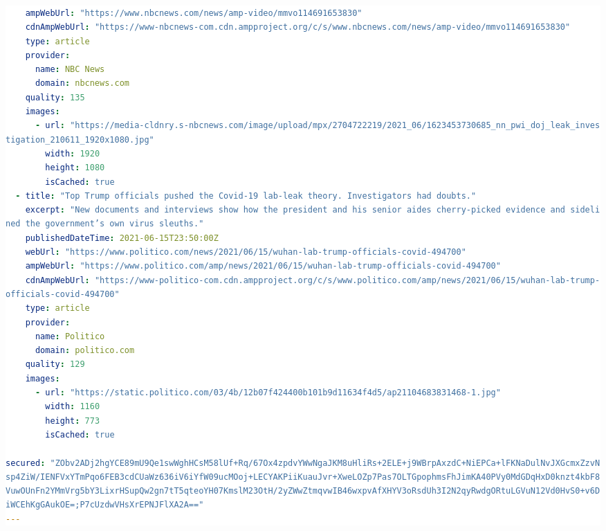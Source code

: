 ```yaml
    ampWebUrl: "https://www.nbcnews.com/news/amp-video/mmvo114691653830"
    cdnAmpWebUrl: "https://www-nbcnews-com.cdn.ampproject.org/c/s/www.nbcnews.com/news/amp-video/mmvo114691653830"
    type: article
    provider:
      name: NBC News
      domain: nbcnews.com
    quality: 135
    images:
      - url: "https://media-cldnry.s-nbcnews.com/image/upload/mpx/2704722219/2021_06/1623453730685_nn_pwi_doj_leak_investigation_210611_1920x1080.jpg"
        width: 1920
        height: 1080
        isCached: true
  - title: "Top Trump officials pushed the Covid-19 lab-leak theory. Investigators had doubts."
    excerpt: "New documents and interviews show how the president and his senior aides cherry-picked evidence and sidelined the government’s own virus sleuths."
    publishedDateTime: 2021-06-15T23:50:00Z
    webUrl: "https://www.politico.com/news/2021/06/15/wuhan-lab-trump-officials-covid-494700"
    ampWebUrl: "https://www.politico.com/amp/news/2021/06/15/wuhan-lab-trump-officials-covid-494700"
    cdnAmpWebUrl: "https://www-politico-com.cdn.ampproject.org/c/s/www.politico.com/amp/news/2021/06/15/wuhan-lab-trump-officials-covid-494700"
    type: article
    provider:
      name: Politico
      domain: politico.com
    quality: 129
    images:
      - url: "https://static.politico.com/03/4b/12b07f424400b101b9d11634f4d5/ap21104683831468-1.jpg"
        width: 1160
        height: 773
        isCached: true

secured: "ZObv2ADj2hgYCE89mU9Qe1swWghHCsM58lUf+Rq/67Ox4zpdvYWwNgaJKM8uHliRs+2ELE+j9WBrpAxzdC+NiEPCa+lFKNaDulNvJXGcmxZzvNsp4ZiW/IENFVxYTmPqo6FEB3cdCUaWz636iV6iYfW09ucMOoj+LECYAKPiiKuauJvr+XweLOZp7Pas7OLTGpophmsFhJimKA40PVy0MdGDqHxD0knzt4kbF8VuwOUnFn2YMmVrg5bY3LixrHSupQw2gn7tT5qteoYH07KmslM23OtH/2yZWwZtmqvwIB46wxpvAfXHYV3oRsdUh3I2N2qyRwdgORtuLGVuN12Vd0HvS0+v6DiWCEhKgGAukOE=;P7cUzdwVHsXrEPNJFlXA2A=="
---
```


